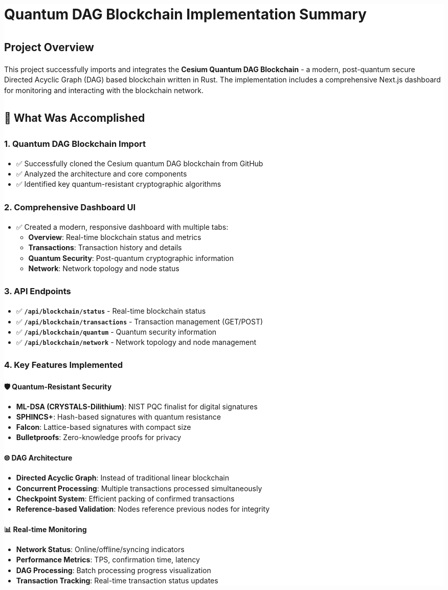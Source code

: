 # Quantum DAG Blockchain Implementation Summary

## Project Overview

This project successfully imports and integrates the **Cesium Quantum DAG Blockchain** - a modern, post-quantum secure Directed Acyclic Graph (DAG) based blockchain written in Rust. The implementation includes a comprehensive Next.js dashboard for monitoring and interacting with the blockchain network.

## 🚀 What Was Accomplished

### 1. **Quantum DAG Blockchain Import**
- ✅ Successfully cloned the Cesium quantum DAG blockchain from GitHub
- ✅ Analyzed the architecture and core components
- ✅ Identified key quantum-resistant cryptographic algorithms

### 2. **Comprehensive Dashboard UI**
- ✅ Created a modern, responsive dashboard with multiple tabs:
  - **Overview**: Real-time blockchain status and metrics
  - **Transactions**: Transaction history and details
  - **Quantum Security**: Post-quantum cryptographic information
  - **Network**: Network topology and node status

### 3. **API Endpoints**
- ✅ **`/api/blockchain/status`** - Real-time blockchain status
- ✅ **`/api/blockchain/transactions`** - Transaction management (GET/POST)
- ✅ **`/api/blockchain/quantum`** - Quantum security information
- ✅ **`/api/blockchain/network`** - Network topology and node management

### 4. **Key Features Implemented**

#### 🛡️ **Quantum-Resistant Security**
- **ML-DSA (CRYSTALS-Dilithium)**: NIST PQC finalist for digital signatures
- **SPHINCS+**: Hash-based signatures with quantum resistance
- **Falcon**: Lattice-based signatures with compact size
- **Bulletproofs**: Zero-knowledge proofs for privacy

#### 🌐 **DAG Architecture**
- **Directed Acyclic Graph**: Instead of traditional linear blockchain
- **Concurrent Processing**: Multiple transactions processed simultaneously
- **Checkpoint System**: Efficient packing of confirmed transactions
- **Reference-based Validation**: Nodes reference previous nodes for integrity

#### 📊 **Real-time Monitoring**
- **Network Status**: Online/offline/syncing indicators
- **Performance Metrics**: TPS, confirmation time, latency
- **DAG Processing**: Batch processing progress visualization
- **Transaction Tracking**: Real-time transaction status updates
